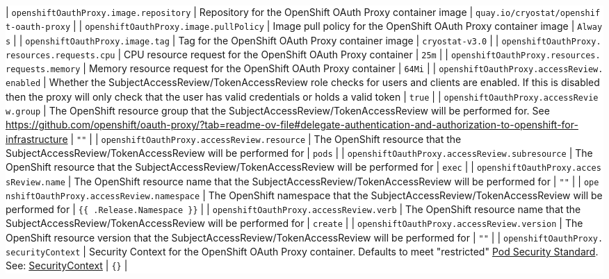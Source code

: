 | `openshiftOauthProxy.image.repository`                      | Repository for the OpenShift OAuth Proxy container image                                                                                                                                                                                                                                                                    | `quay.io/cryostat/openshift-oauth-proxy` |
| `openshiftOauthProxy.image.pullPolicy`                      | Image pull policy for the OpenShift OAuth Proxy container image                                                                                                                                                                                                                                                             | `Always`                                 |
| `openshiftOauthProxy.image.tag`                             | Tag for the OpenShift OAuth Proxy container image                                                                                                                                                                                                                                                                           | `cryostat-v3.0`                          |
| `openshiftOauthProxy.resources.requests.cpu`                | CPU resource request for the OpenShift OAuth Proxy container                                                                                                                                                                                                                                                                | `25m`                                    |
| `openshiftOauthProxy.resources.requests.memory`             | Memory resource request for the OpenShift OAuth Proxy container                                                                                                                                                                                                                                                             | `64Mi`                                   |
| `openshiftOauthProxy.accessReview.enabled`                  | Whether the SubjectAccessReview/TokenAccessReview role checks for users and clients are enabled. If this is disabled then the proxy will only check that the user has valid credentials or holds a valid token                                                                                                              | `true`                                   |
| `openshiftOauthProxy.accessReview.group`                    | The OpenShift resource group that the SubjectAccessReview/TokenAccessReview will be performed for. See https://github.com/openshift/oauth-proxy/?tab=readme-ov-file#delegate-authentication-and-authorization-to-openshift-for-infrastructure                                                                               | `""`                                     |
| `openshiftOauthProxy.accessReview.resource`                 | The OpenShift resource that the SubjectAccessReview/TokenAccessReview will be performed for                                                                                                                                                                                                                                 | `pods`                                   |
| `openshiftOauthProxy.accessReview.subresource`              | The OpenShift resource that the SubjectAccessReview/TokenAccessReview will be performed for                                                                                                                                                                                                                                 | `exec`                                   |
| `openshiftOauthProxy.accessReview.name`                     | The OpenShift resource name that the SubjectAccessReview/TokenAccessReview will be performed for                                                                                                                                                                                                                            | `""`                                     |
| `openshiftOauthProxy.accessReview.namespace`                | The OpenShift namespace that the SubjectAccessReview/TokenAccessReview will be performed for                                                                                                                                                                                                                                | `{{ .Release.Namespace }}`               |
| `openshiftOauthProxy.accessReview.verb`                     | The OpenShift resource name that the SubjectAccessReview/TokenAccessReview will be performed for                                                                                                                                                                                                                            | `create`                                 |
| `openshiftOauthProxy.accessReview.version`                  | The OpenShift resource version that the SubjectAccessReview/TokenAccessReview will be performed for                                                                                                                                                                                                                         | `""`                                     |
| `openshiftOauthProxy.securityContext`                       | Security Context for the OpenShift OAuth Proxy container. Defaults to meet "restricted" [Pod Security Standard](https://kubernetes.io/docs/concepts/security/pod-security-standards/#restricted). See: [SecurityContext](https://kubernetes.io/docs/reference/kubernetes-api/workload-resources/pod-v1/#security-context-1) | `{}`                                     |